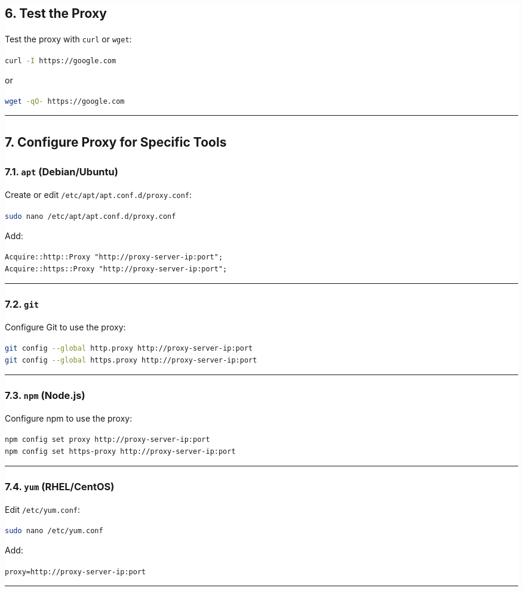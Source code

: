 ## **6. Test the Proxy**
Test the proxy with `curl` or `wget`:
```bash
curl -I https://google.com
```
or
```bash
wget -qO- https://google.com
```

---

## **7. Configure Proxy for Specific Tools**

### **7.1. `apt` (Debian/Ubuntu)**
Create or edit `/etc/apt/apt.conf.d/proxy.conf`:
```bash
sudo nano /etc/apt/apt.conf.d/proxy.conf
```
Add:
```plaintext
Acquire::http::Proxy "http://proxy-server-ip:port";
Acquire::https::Proxy "http://proxy-server-ip:port";
```

---

### **7.2. `git`**
Configure Git to use the proxy:
```bash
git config --global http.proxy http://proxy-server-ip:port
git config --global https.proxy http://proxy-server-ip:port
```

---

### **7.3. `npm` (Node.js)**
Configure npm to use the proxy:
```bash
npm config set proxy http://proxy-server-ip:port
npm config set https-proxy http://proxy-server-ip:port
```

---

### **7.4. `yum` (RHEL/CentOS)**
Edit `/etc/yum.conf`:
```bash
sudo nano /etc/yum.conf
```
Add:
```plaintext
proxy=http://proxy-server-ip:port
```

---